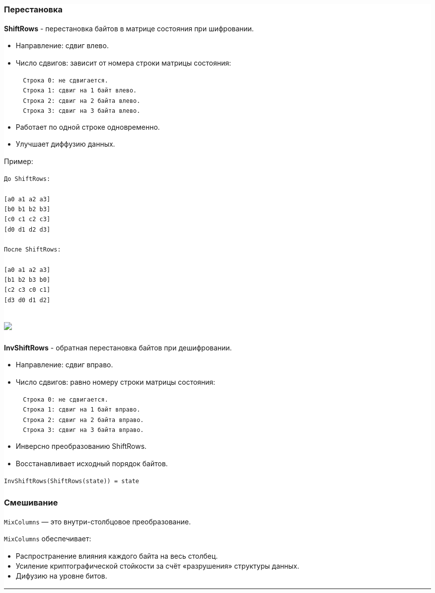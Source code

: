 ### Перестановка

**ShiftRows** - перестановка байтов в матрице состояния при шифровании.

* Направление: сдвиг влево.
* Число сдвигов: зависит от номера строки матрицы состояния:

        Строка 0: не сдвигается.
        Строка 1: сдвиг на 1 байт влево.
        Строка 2: сдвиг на 2 байта влево.
        Строка 3: сдвиг на 3 байта влево.

* Работает по одной строке одновременно.
* Улучшает диффузию данных.

Пример:

    До ShiftRows:

    [a0 a1 a2 a3]
    [b0 b1 b2 b3]
    [c0 c1 c2 c3]
    [d0 d1 d2 d3]

    После ShiftRows:

    [a0 a1 a2 a3]
    [b1 b2 b3 b0]
    [c2 c3 c0 c1]
    [d3 d0 d1 d2]

![](https://intuit.ru/EDI/18_03_16_6/1458253316-18142/tutorial/576/objects/9/files/9-9.gif)
---

**InvShiftRows** - обратная перестановка байтов при дешифровании.

* Направление: сдвиг вправо.
* Число сдвигов: равно номеру строки матрицы состояния:

        Строка 0: не сдвигается.
        Строка 1: сдвиг на 1 байт вправо.
        Строка 2: сдвиг на 2 байта вправо.
        Строка 3: сдвиг на 3 байта вправо.

* Инверсно преобразованию ShiftRows.
* Восстанавливает исходный порядок байтов.

`InvShiftRows(ShiftRows(state)) = state`

### Cмешивание

`MixColumns` — это внутри-столбцовое преобразование.

`MixColumns` обеспечивает:
* Распространение влияния каждого байта на весь столбец.
* Усиление криптографической стойкости за счёт «разрушения» структуры данных.
* Дифузию на уровне битов.

---